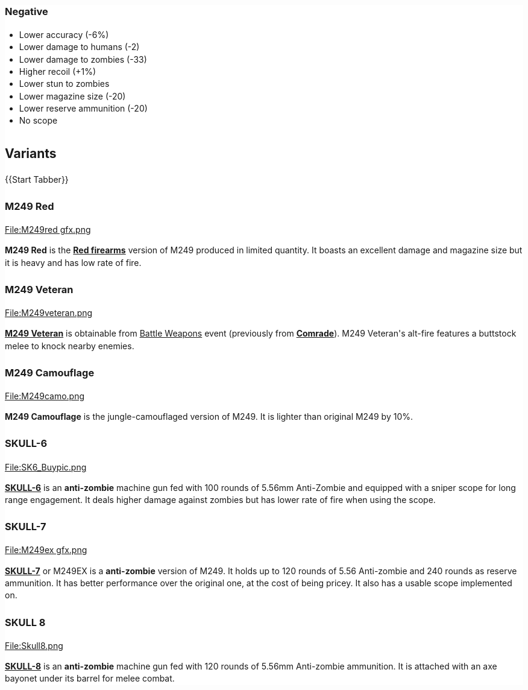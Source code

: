 ### Negative

* Lower accuracy (-6%)
* Lower damage to humans (-2)
* Lower damage to zombies (-33)
* Higher recoil (+1%)
* Lower stun to zombies
* Lower magazine size (-20)
* Lower reserve ammunition (-20)
* No scope

## Variants

{{Start Tabber}}

### M249 Red
[File:M249red gfx.png](<File_M249red_gfx.png>)

**M249 Red** is the **[Red firearms](<Red_firearms>)** version of M249 produced in limited quantity. It boasts an excellent damage and magazine size but it is heavy and has low rate of fire.

### M249 Veteran
[File:M249veteran.png](<File_M249veteran.png>)

**[M249 Veteran](<M249_Veteran>)**  is obtainable from [Battle Weapons](<Battle_Weapons>) event (previously from **[Comrade](<Comrade>)**). M249 Veteran's alt-fire features a buttstock melee to knock nearby enemies.

### M249 Camouflage
[File:M249camo.png](<File_M249camo.png>)

**M249 Camouflage** is the jungle-camouflaged version of M249. It is lighter than original M249 by 10%.

### SKULL-6
[File:SK6_Buypic.png](<File_SK6_Buypic.png>)

**[SKULL-6](<SKULL-6>)** is an **anti-zombie** machine gun fed with 100 rounds of 5.56mm Anti-Zombie and equipped with a sniper scope for long range engagement. It deals higher damage against zombies but has lower rate of fire when using the scope.

### SKULL-7
[File:M249ex gfx.png](<File_M249ex_gfx.png>)

**[SKULL-7](<SKULL-7>)** or M249EX is a **anti-zombie** version of M249. It holds up to 120 rounds of 5.56 Anti-zombie and 240 rounds as reserve ammunition. It has better performance over the original one, at the cost of being pricey. It also has a usable scope implemented on.

### SKULL 8
[File:Skull8.png](<File_Skull8.png>)

**[SKULL-8](<SKULL-8>)** is an **anti-zombie** machine gun fed with 120 rounds of 5.56mm Anti-zombie ammunition. It is attached with an axe bayonet under its barrel for melee combat.
